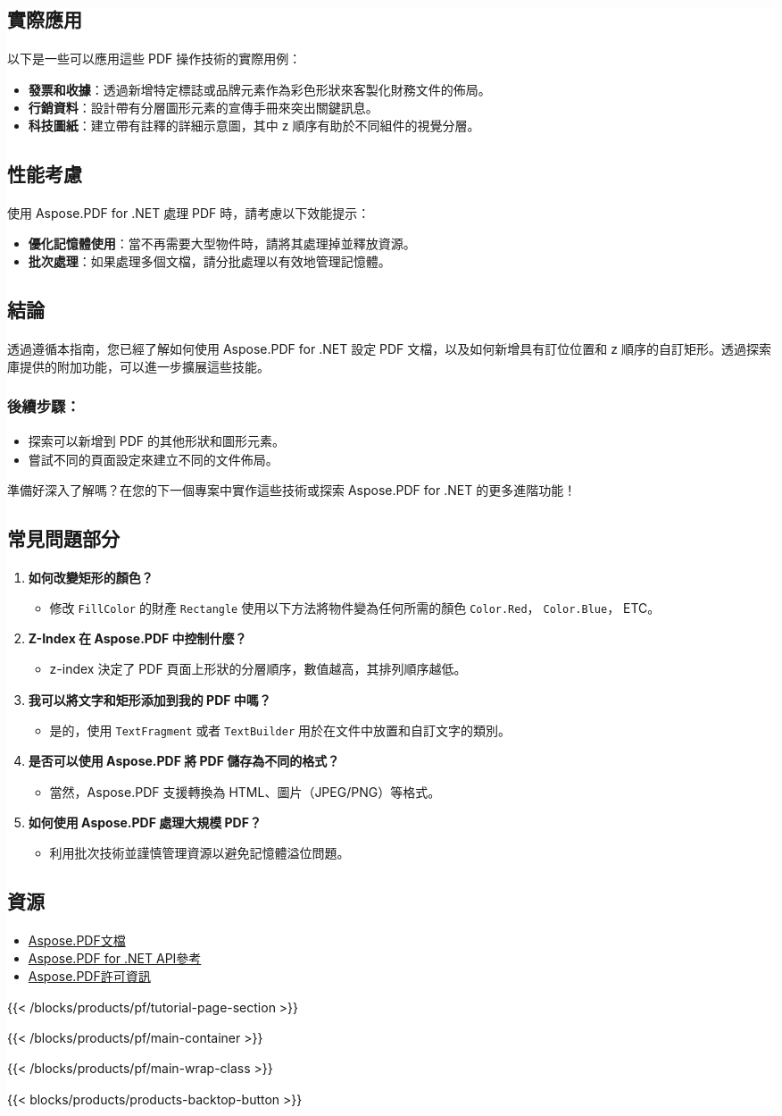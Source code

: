 ## 實際應用

以下是一些可以應用這些 PDF 操作技術的實際用例：
- **發票和收據**：透過新增特定標誌或品牌元素作為彩色形狀來客製化財務文件的佈局。
- **行銷資料**：設計帶有分層圖形元素的宣傳手冊來突出關鍵訊息。
- **科技圖紙**：建立帶有註釋的詳細示意圖，其中 z 順序有助於不同組件的視覺分層。

## 性能考慮

使用 Aspose.PDF for .NET 處理 PDF 時，請考慮以下效能提示：
- **優化記憶體使用**：當不再需要大型物件時，請將其處理掉並釋放資源。
- **批次處理**：如果處理多個文檔，請分批處理以有效地管理記憶體。

## 結論

透過遵循本指南，您已經了解如何使用 Aspose.PDF for .NET 設定 PDF 文檔，以及如何新增具有訂位位置和 z 順序的自訂矩形。透過探索庫提供的附加功能，可以進一步擴展這些技能。

### 後續步驟：
- 探索可以新增到 PDF 的其他形狀和圖形元素。
- 嘗試不同的頁面設定來建立不同的文件佈局。

準備好深入了解嗎？在您的下一個專案中實作這些技術或探索 Aspose.PDF for .NET 的更多進階功能！

## 常見問題部分

1. **如何改變矩形的顏色？**
   - 修改 `FillColor` 的財產 `Rectangle` 使用以下方法將物件變為任何所需的顏色 `Color.Red`， `Color.Blue`， ETC。

2. **Z-Index 在 Aspose.PDF 中控制什麼？**
   - z-index 決定了 PDF 頁面上形狀的分層順序，數值越高，其排列順序越低。

3. **我可以將文字和矩形添加到我的 PDF 中嗎？**
   - 是的，使用 `TextFragment` 或者 `TextBuilder` 用於在文件中放置和自訂文字的類別。

4. **是否可以使用 Aspose.PDF 將 PDF 儲存為不同的格式？**
   - 當然，Aspose.PDF 支援轉換為 HTML、圖片（JPEG/PNG）等格式。

5. **如何使用 Aspose.PDF 處理大規模 PDF？**
   - 利用批次技術並謹慎管理資源以避免記憶體溢位問題。

## 資源
- [Aspose.PDF文檔](https://docs.aspose.com/pdf/net/)
- [Aspose.PDF for .NET API參考](https://apireference.aspose.com/pdf/net) 
- [Aspose.PDF許可資訊](https://purchase.aspose.com/buy-pdf)


{{< /blocks/products/pf/tutorial-page-section >}}

{{< /blocks/products/pf/main-container >}}

{{< /blocks/products/pf/main-wrap-class >}}

{{< blocks/products/products-backtop-button >}}